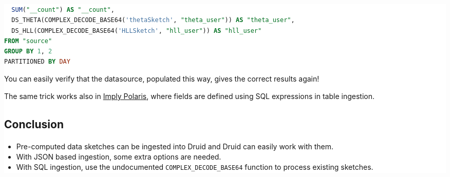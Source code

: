 ```sql
  SUM("__count") AS "__count",
  DS_THETA(COMPLEX_DECODE_BASE64('thetaSketch', "theta_user")) AS "theta_user",
  DS_HLL(COMPLEX_DECODE_BASE64('HLLSketch', "hll_user")) AS "hll_user"
FROM "source"
GROUP BY 1, 2
PARTITIONED BY DAY
```

You can easily verify that the datasource, populated this way, gives the correct results again!

The same trick works also in [Imply Polaris](https://imply.io/imply-polaris/), where fields are defined using SQL expressions in table ingestion.

## Conclusion

- Pre-computed data sketches can be ingested into Druid and Druid can easily work with them.
- With JSON based ingestion, some extra options are needed.
- With SQL ingestion, use the undocumented `COMPLEX_DECODE_BASE64` function to process existing sketches.
